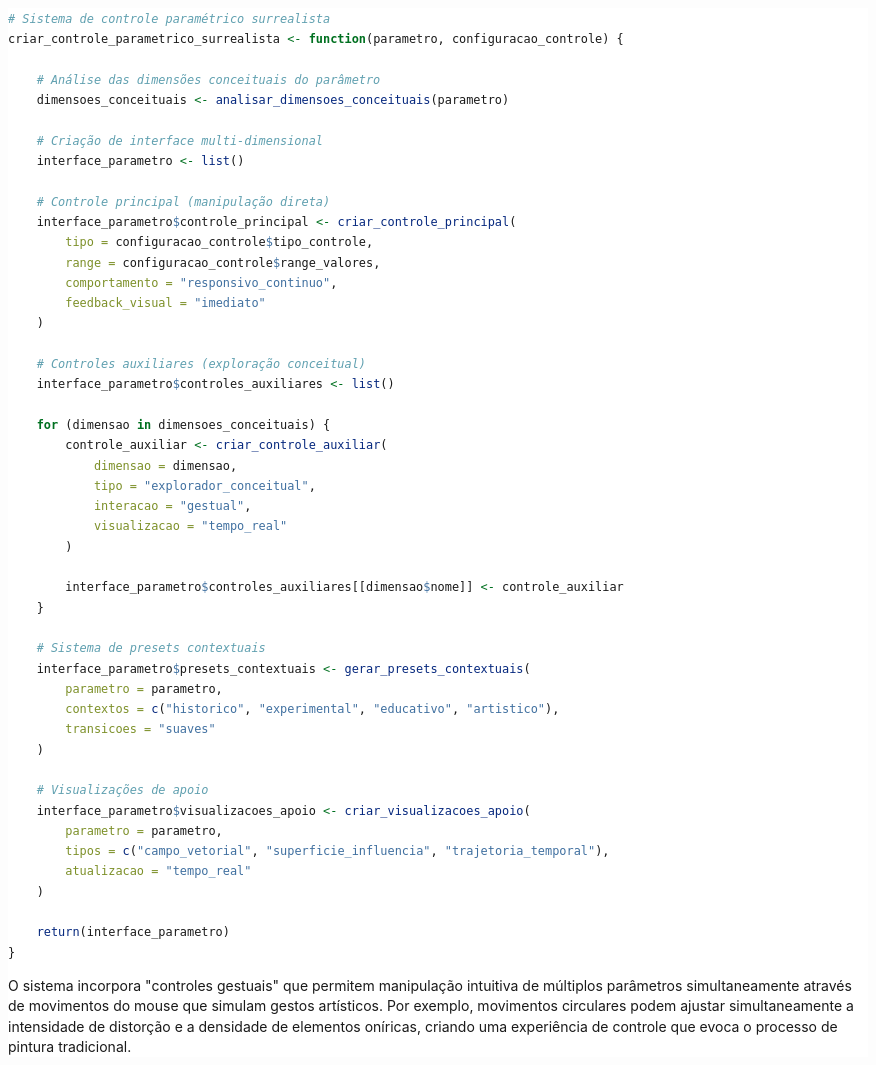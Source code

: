 ```r
# Sistema de controle paramétrico surrealista
criar_controle_parametrico_surrealista <- function(parametro, configuracao_controle) {
    
    # Análise das dimensões conceituais do parâmetro
    dimensoes_conceituais <- analisar_dimensoes_conceituais(parametro)
    
    # Criação de interface multi-dimensional
    interface_parametro <- list()
    
    # Controle principal (manipulação direta)
    interface_parametro$controle_principal <- criar_controle_principal(
        tipo = configuracao_controle$tipo_controle,
        range = configuracao_controle$range_valores,
        comportamento = "responsivo_continuo",
        feedback_visual = "imediato"
    )
    
    # Controles auxiliares (exploração conceitual)
    interface_parametro$controles_auxiliares <- list()
    
    for (dimensao in dimensoes_conceituais) {
        controle_auxiliar <- criar_controle_auxiliar(
            dimensao = dimensao,
            tipo = "explorador_conceitual",
            interacao = "gestual",
            visualizacao = "tempo_real"
        )
        
        interface_parametro$controles_auxiliares[[dimensao$nome]] <- controle_auxiliar
    }
    
    # Sistema de presets contextuais
    interface_parametro$presets_contextuais <- gerar_presets_contextuais(
        parametro = parametro,
        contextos = c("historico", "experimental", "educativo", "artistico"),
        transicoes = "suaves"
    )
    
    # Visualizações de apoio
    interface_parametro$visualizacoes_apoio <- criar_visualizacoes_apoio(
        parametro = parametro,
        tipos = c("campo_vetorial", "superficie_influencia", "trajetoria_temporal"),
        atualizacao = "tempo_real"
    )
    
    return(interface_parametro)
}
```

O sistema incorpora "controles gestuais" que permitem manipulação intuitiva de múltiplos parâmetros simultaneamente através de movimentos do mouse que simulam gestos artísticos. Por exemplo, movimentos circulares podem ajustar simultaneamente a intensidade de distorção e a densidade de elementos oníricas, criando uma experiência de controle que evoca o processo de pintura tradicional.
